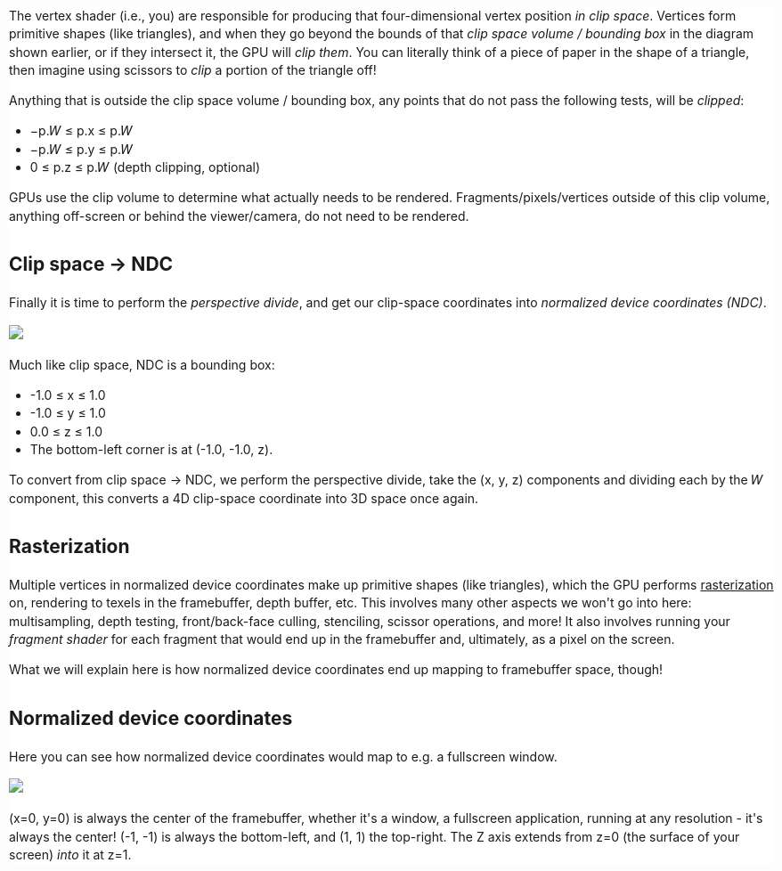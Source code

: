The vertex shader (i.e., you) are responsible for producing that four-dimensional vertex position _in clip space_. Vertices form primitive shapes (like triangles), and when they go beyond the bounds of that _clip space volume / bounding box_ in the diagram shown earlier, or if they intersect it, the GPU will _clip them_. You can literally think of a piece of paper in the shape of a triangle, then imagine using scissors to _clip_ a portion of the triangle off!

Anything that is outside the clip space volume / bounding box, any points that do not pass the following tests, will be _clipped_:

* −p.𝑊 ≤ p.x ≤ p.𝑊
* −p.𝑊 ≤ p.y ≤ p.𝑊
* 0 ≤ p.z ≤ p.𝑊 (depth clipping, optional)

GPUs use the clip volume to determine what actually needs to be rendered. Fragments/pixels/vertices outside of this clip volume, anything off-screen or behind the viewer/camera, do not need to be rendered.

## Clip space -> NDC

Finally it is time to perform the _perspective divide_, and get our clip-space coordinates into _normalized device coordinates (NDC)_.

<a class="img-link centered" href="/img/clip-space-to-ndc.png"><img src="/img/clip-space-to-ndc.png"></a>

Much like clip space, NDC is a bounding box:

* -1.0 ≤ x ≤ 1.0
* -1.0 ≤ y ≤ 1.0
* 0.0 ≤ z ≤ 1.0
* The bottom-left corner is at (-1.0, -1.0, z).

To convert from clip space -> NDC, we perform the perspective divide, take the (x, y, z) components and dividing each by the 𝑊 component, this converts a 4D clip-space coordinate into 3D space once again.

## Rasterization

Multiple vertices in normalized device coordinates make up primitive shapes (like triangles), which the GPU performs [rasterization](https://www.w3.org/TR/webgpu/#rasterization) on, rendering to texels in the framebuffer, depth buffer, etc. This involves many other aspects we won't go into here: multisampling, depth testing, front/back-face culling, stenciling, scissor operations, and more! It also involves running your _fragment shader_ for each fragment that would end up in the framebuffer and, ultimately, as a pixel on the screen.

What we will explain here is how normalized device coordinates end up mapping to framebuffer space, though!

## Normalized device coordinates

Here you can see how normalized device coordinates would map to e.g. a fullscreen window.

<a class="img-link centered" href="/img/normalized-device-coordinates.png"><img src="/img/normalized-device-coordinates.png"></a>

(x=0, y=0) is always the center of the framebuffer, whether it's a window, a fullscreen application, running at any resolution - it's always the center! (-1, -1) is always the bottom-left, and (1, 1) the top-right. The Z axis extends from z=0 (the surface of your screen) *into* it at z=1.
